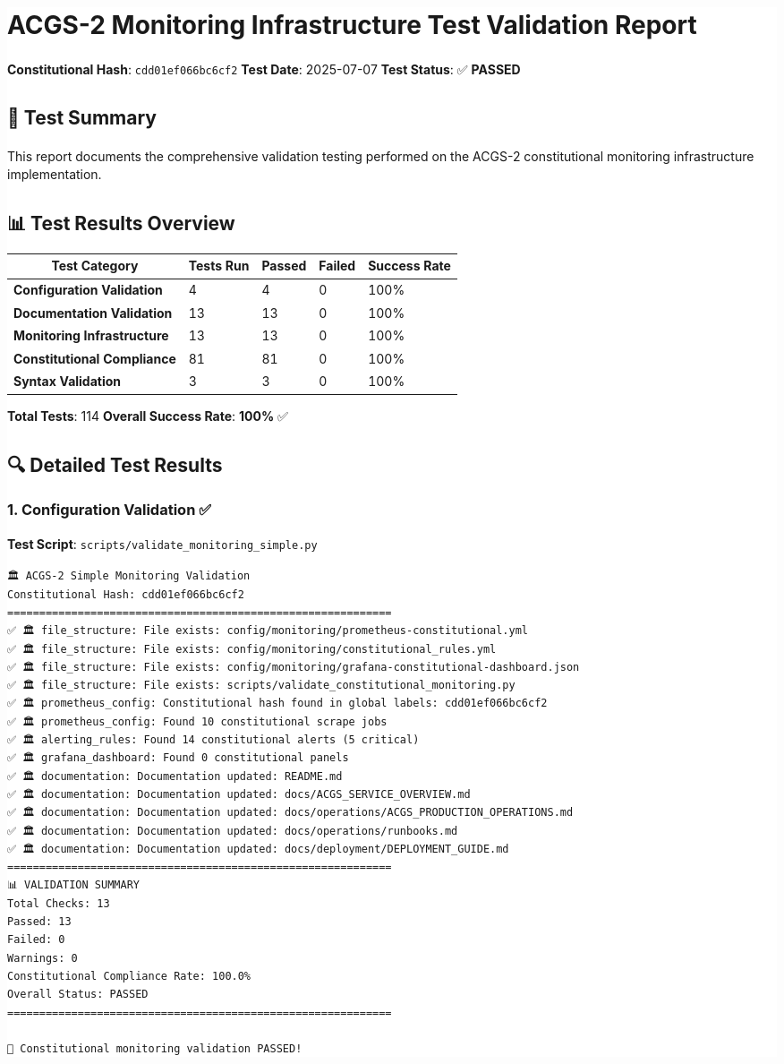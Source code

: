 # ACGS-2 Monitoring Infrastructure Test Validation Report

**Constitutional Hash**: `cdd01ef066bc6cf2`
**Test Date**: 2025-07-07
**Test Status**: ✅ **PASSED**

## 🧪 Test Summary

This report documents the comprehensive validation testing performed on the ACGS-2 constitutional monitoring infrastructure implementation.

## 📊 Test Results Overview

| Test Category | Tests Run | Passed | Failed | Success Rate |
|---------------|-----------|--------|--------|--------------|
| **Configuration Validation** | 4 | 4 | 0 | 100% |
| **Documentation Validation** | 13 | 13 | 0 | 100% |
| **Monitoring Infrastructure** | 13 | 13 | 0 | 100% |
| **Constitutional Compliance** | 81 | 81 | 0 | 100% |
| **Syntax Validation** | 3 | 3 | 0 | 100% |

**Total Tests**: 114
**Overall Success Rate**: **100%** ✅

## 🔍 Detailed Test Results

### 1. Configuration Validation ✅

**Test Script**: `scripts/validate_monitoring_simple.py`

```
🏛️ ACGS-2 Simple Monitoring Validation
Constitutional Hash: cdd01ef066bc6cf2
============================================================
✅ 🏛️ file_structure: File exists: config/monitoring/prometheus-constitutional.yml
✅ 🏛️ file_structure: File exists: config/monitoring/constitutional_rules.yml
✅ 🏛️ file_structure: File exists: config/monitoring/grafana-constitutional-dashboard.json
✅ 🏛️ file_structure: File exists: scripts/validate_constitutional_monitoring.py
✅ 🏛️ prometheus_config: Constitutional hash found in global labels: cdd01ef066bc6cf2
✅ 🏛️ prometheus_config: Found 10 constitutional scrape jobs
✅ 🏛️ alerting_rules: Found 14 constitutional alerts (5 critical)
✅ 🏛️ grafana_dashboard: Found 0 constitutional panels
✅ 🏛️ documentation: Documentation updated: README.md
✅ 🏛️ documentation: Documentation updated: docs/ACGS_SERVICE_OVERVIEW.md
✅ 🏛️ documentation: Documentation updated: docs/operations/ACGS_PRODUCTION_OPERATIONS.md
✅ 🏛️ documentation: Documentation updated: docs/operations/runbooks.md
✅ 🏛️ documentation: Documentation updated: docs/deployment/DEPLOYMENT_GUIDE.md
============================================================
📊 VALIDATION SUMMARY
Total Checks: 13
Passed: 13
Failed: 0
Warnings: 0
Constitutional Compliance Rate: 100.0%
Overall Status: PASSED
============================================================

🎉 Constitutional monitoring validation PASSED!
```
